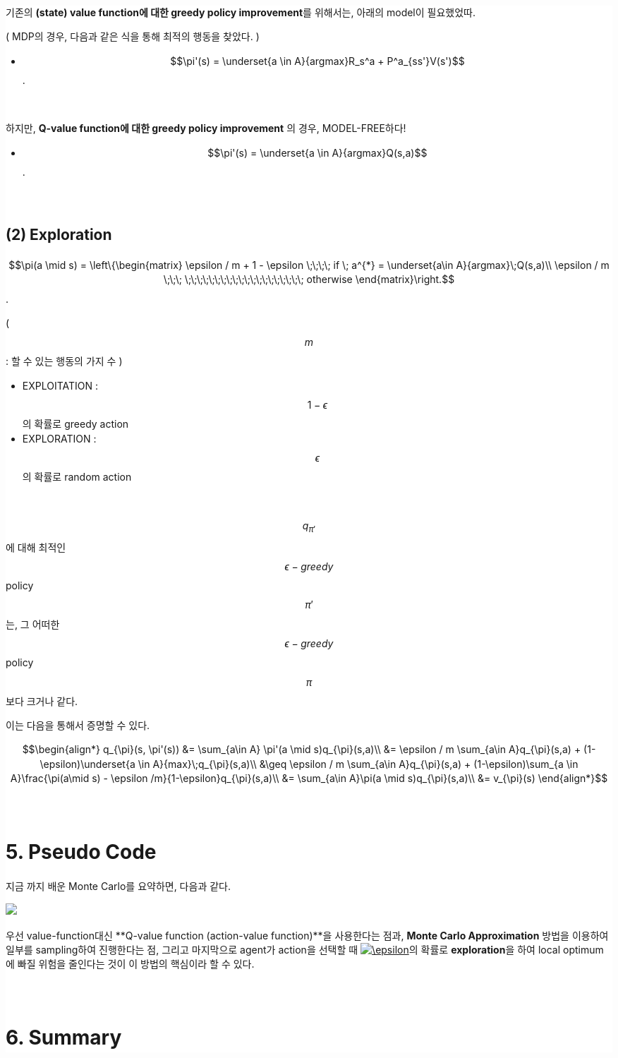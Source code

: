 기존의 **(state) value function에 대한 greedy policy improvement**를 위해서는, 아래의 model이 필요했었따.

( MDP의 경우, 다음과 같은 식을 통해 최적의 행동을 찾았다. )

- $$\pi'(s) = \underset{a \in A}{argmax}R_s^a + P^a_{ss'}V(s')$$.

<br>

하지만, **Q-value function에 대한  greedy policy improvement** 의 경우, MODEL-FREE하다!

- $$\pi'(s) = \underset{a \in A}{argmax}Q(s,a)$$.

<br>

## (2) Exploration 

$$\pi(a \mid s) = \left\{\begin{matrix}
\epsilon / m + 1 - \epsilon \;\;\;\; if \; a^{*} = \underset{a\in A}{argmax}\;Q(s,a)\\ 
\epsilon / m  \;\;\; \;\;\;\;\;\;\;\;\;\;\;\;\;\;\;\;\;\;\;\; otherwise
\end{matrix}\right.$$.

 ( $$m$$ : 할 수 있는 행동의 가지 수 )

- EXPLOITATION : $$1-\epsilon$$ 의 확률로 greedy action
- EXPLORATION : $$\epsilon$$의 확률로 random action

<br>

$$q_{\pi'}$$ 에 대해 최적인 $$\epsilon-greedy$$ policy $$\pi'$$는, 그 어떠한 $$\epsilon-greedy$$ policy $$\pi$$ 보다 크거나 같다. 

이는 다음을 통해서 증명할 수 있다.

$$\begin{align*}
q_{\pi}(s, \pi'(s)) &= \sum_{a\in A} \pi'(a \mid s)q_{\pi}(s,a)\\
&= \epsilon / m \sum_{a\in A}q_{\pi}(s,a) + (1-\epsilon)\underset{a \in A}{max}\;q_{\pi}(s,a)\\
&\geq \epsilon / m \sum_{a\in A}q_{\pi}(s,a) + (1-\epsilon)\sum_{a \in A}\frac{\pi(a\mid s) - \epsilon /m}{1-\epsilon}q_{\pi}(s,a)\\
&= \sum_{a\in A}\pi(a \mid s)q_{\pi}(s,a)\\
&= v_{\pi}(s)
\end{align*}$$

<br>

# 5. Pseudo Code
지금 까지 배운 Monte Carlo를 요약하면, 다음과 같다. 


<img src="https://i.stack.imgur.com/Dvwsb.png" width="800" /> 

우선 value-function대신 **Q-value function (action-value function)**을 사용한다는 점과, **Monte Carlo Approximation** 방법을 이용하여 일부를 sampling하여 진행한다는 점, 그리고 마지막으로 agent가 action을 선택할 때 <a href="https://www.codecogs.com/eqnedit.php?latex=\epsilon" target="_blank"><img src="https://latex.codecogs.com/gif.latex?\epsilon" title="\epsilon" /></a>의 확률로 **exploration**을 하여 local optimum에 빠질 위험을 줄인다는 것이 이 방법의 핵심이라 할 수 있다.

<br>

# 6. Summary
